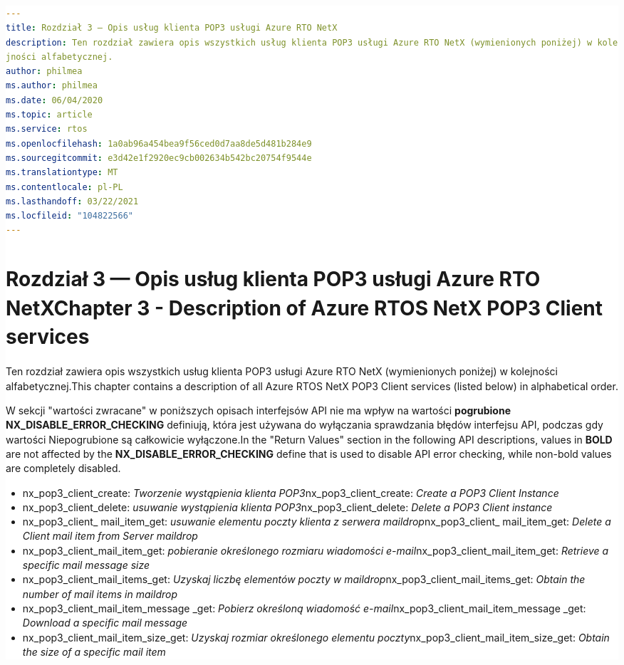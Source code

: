 ```yaml
---
title: Rozdział 3 — Opis usług klienta POP3 usługi Azure RTO NetX
description: Ten rozdział zawiera opis wszystkich usług klienta POP3 usługi Azure RTO NetX (wymienionych poniżej) w kolejności alfabetycznej.
author: philmea
ms.author: philmea
ms.date: 06/04/2020
ms.topic: article
ms.service: rtos
ms.openlocfilehash: 1a0ab96a454bea9f56ced0d7aa8de5d481b284e9
ms.sourcegitcommit: e3d42e1f2920ec9cb002634b542bc20754f9544e
ms.translationtype: MT
ms.contentlocale: pl-PL
ms.lasthandoff: 03/22/2021
ms.locfileid: "104822566"
---
```

# <a name="chapter-3---description-of-azure-rtos-netx-pop3-client-services"></a><span data-ttu-id="fb5d0-103">Rozdział 3 — Opis usług klienta POP3 usługi Azure RTO NetX</span><span class="sxs-lookup"><span data-stu-id="fb5d0-103">Chapter 3 - Description of Azure RTOS NetX POP3 Client services</span></span>

<span data-ttu-id="fb5d0-104">Ten rozdział zawiera opis wszystkich usług klienta POP3 usługi Azure RTO NetX (wymienionych poniżej) w kolejności alfabetycznej.</span><span class="sxs-lookup"><span data-stu-id="fb5d0-104">This chapter contains a description of all Azure RTOS NetX POP3 Client services (listed below) in alphabetical order.</span></span>

<span data-ttu-id="fb5d0-105">W sekcji "wartości zwracane" w poniższych opisach interfejsów API nie ma wpływ na wartości **pogrubione** **NX_DISABLE_ERROR_CHECKING** definiują, która jest używana do wyłączania sprawdzania błędów interfejsu API, podczas gdy wartości Niepogrubione są całkowicie wyłączone.</span><span class="sxs-lookup"><span data-stu-id="fb5d0-105">In the "Return Values" section in the following API descriptions, values in **BOLD** are not affected by the **NX_DISABLE_ERROR_CHECKING** define that is used to disable API error checking, while non-bold values are completely disabled.</span></span>

- <span data-ttu-id="fb5d0-106">nx_pop3_client_create: *Tworzenie wystąpienia klienta POP3*</span><span class="sxs-lookup"><span data-stu-id="fb5d0-106">nx_pop3_client_create: *Create a POP3 Client Instance*</span></span>
- <span data-ttu-id="fb5d0-107">nx_pop3_client_delete: *usuwanie wystąpienia klienta POP3*</span><span class="sxs-lookup"><span data-stu-id="fb5d0-107">nx_pop3_client_delete: *Delete a POP3 Client instance*</span></span>
- <span data-ttu-id="fb5d0-108">nx_pop3_client_ mail_item_get: *usuwanie elementu poczty klienta z serwera maildrop*</span><span class="sxs-lookup"><span data-stu-id="fb5d0-108">nx_pop3_client_ mail_item_get: *Delete a Client mail item from Server maildrop*</span></span>
- <span data-ttu-id="fb5d0-109">nx_pop3_client_mail_item_get: *pobieranie określonego rozmiaru wiadomości e-mail*</span><span class="sxs-lookup"><span data-stu-id="fb5d0-109">nx_pop3_client_mail_item_get: *Retrieve a specific mail message size*</span></span>
- <span data-ttu-id="fb5d0-110">nx_pop3_client_mail_items_get: *Uzyskaj liczbę elementów poczty w maildrop*</span><span class="sxs-lookup"><span data-stu-id="fb5d0-110">nx_pop3_client_mail_items_get: *Obtain the number of mail items in maildrop*</span></span>
- <span data-ttu-id="fb5d0-111">nx_pop3_client_mail_item_message _get: *Pobierz określoną wiadomość e-mail*</span><span class="sxs-lookup"><span data-stu-id="fb5d0-111">nx_pop3_client_mail_item_message _get: *Download a specific mail message*</span></span>
- <span data-ttu-id="fb5d0-112">nx_pop3_client_mail_item_size_get: *Uzyskaj rozmiar określonego elementu poczty*</span><span class="sxs-lookup"><span data-stu-id="fb5d0-112">nx_pop3_client_mail_item_size_get: *Obtain the size of a specific mail item*</span></span>
